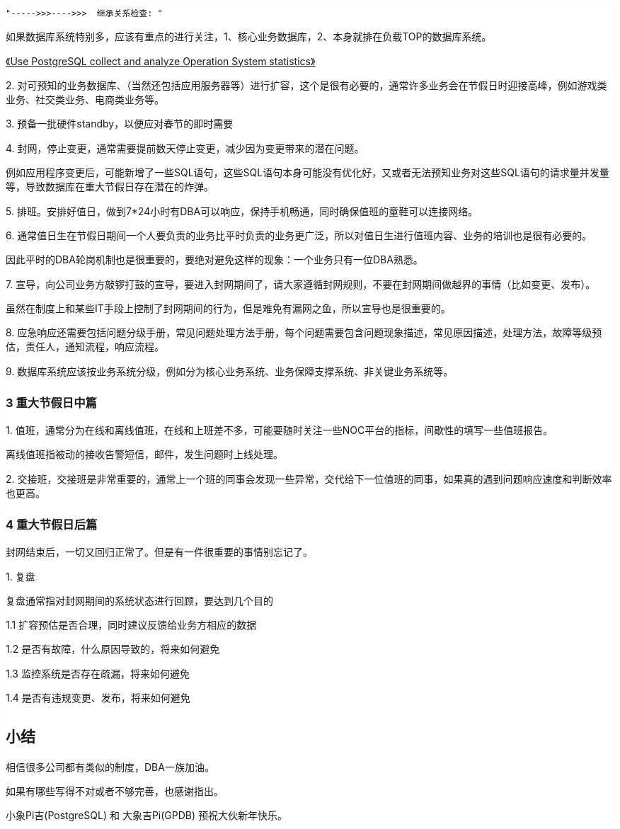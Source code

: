 ```  
"----->>>---->>>  继承关系检查: "  
```  
  
如果数据库系统特别多，应该有重点的进行关注，1、核心业务数据库，2、本身就排在负载TOP的数据库系统。  
  
[《Use PostgreSQL collect and analyze Operation System statistics》](../201202/20120214_01.md)  
  
2\. 对可预知的业务数据库、（当然还包括应用服务器等）进行扩容，这个是很有必要的，通常许多业务会在节假日时迎接高峰，例如游戏类业务、社交类业务、电商类业务等。  
  
3\. 预备一批硬件standby，以便应对春节的即时需要  
  
4\. 封网，停止变更，通常需要提前数天停止变更，减少因为变更带来的潜在问题。  
  
例如应用程序变更后，可能新增了一些SQL语句，这些SQL语句本身可能没有优化好，又或者无法预知业务对这些SQL语句的请求量并发量等，导致数据库在重大节假日存在潜在的炸弹。  
  
5\. 排班。安排好值日，做到7*24小时有DBA可以响应，保持手机畅通，同时确保值班的童鞋可以连接网络。  
  
6\. 通常值日生在节假日期间一个人要负责的业务比平时负责的业务更广泛，所以对值日生进行值班内容、业务的培训也是很有必要的。  
  
因此平时的DBA轮岗机制也是很重要的，要绝对避免这样的现象：一个业务只有一位DBA熟悉。  
  
7\. 宣导，向公司业务方敲锣打鼓的宣导，要进入封网期间了，请大家遵循封网规则，不要在封网期间做越界的事情（比如变更、发布）。  
  
虽然在制度上和某些IT手段上控制了封网期间的行为，但是难免有漏网之鱼，所以宣导也是很重要的。  
  
8\. 应急响应还需要包括问题分级手册，常见问题处理方法手册，每个问题需要包含问题现象描述，常见原因描述，处理方法，故障等级预估，责任人，通知流程，响应流程。  
  
9\. 数据库系统应该按业务系统分级，例如分为核心业务系统、业务保障支撑系统、非关键业务系统等。   
  
### 3 重大节假日中篇 
1\. 值班，通常分为在线和离线值班，在线和上班差不多，可能要随时关注一些NOC平台的指标，间歇性的填写一些值班报告。  
  
离线值班指被动的接收告警短信，邮件，发生问题时上线处理。  
  
2\. 交接班，交接班是非常重要的，通常上一个班的同事会发现一些异常，交代给下一位值班的同事，如果真的遇到问题响应速度和判断效率也更高。  
  
### 4 重大节假日后篇  
封网结束后，一切又回归正常了。但是有一件很重要的事情别忘记了。  
  
1\. 复盘  
  
复盘通常指对封网期间的系统状态进行回顾，要达到几个目的  
  
1\.1 扩容预估是否合理，同时建议反馈给业务方相应的数据  
  
1\.2 是否有故障，什么原因导致的，将来如何避免  
  
1\.3 监控系统是否存在疏漏，将来如何避免  
  
1\.4 是否有违规变更、发布，将来如何避免  
  
## 小结  
相信很多公司都有类似的制度，DBA一族加油。  
  
如果有哪些写得不对或者不够完善，也感谢指出。  
  
小象Pi吉(PostgreSQL) 和 大象吉Pi(GPDB) 预祝大伙新年快乐。  
                                                          
                                                                  
                        
  